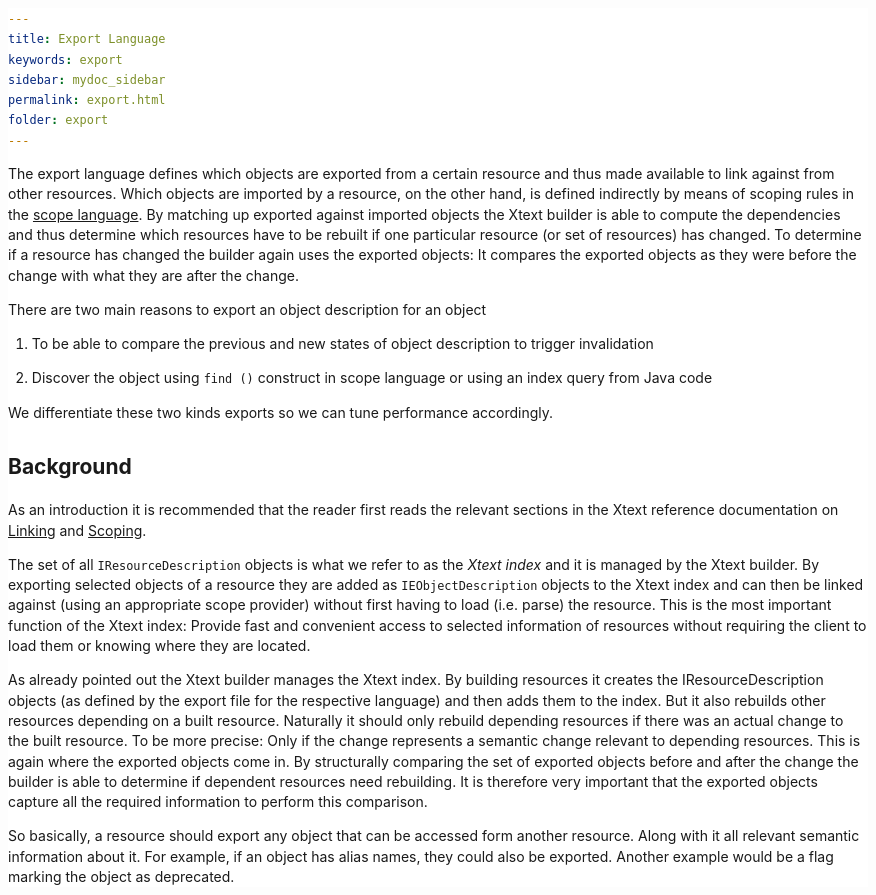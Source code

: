 ```yaml
---
title: Export Language
keywords: export
sidebar: mydoc_sidebar
permalink: export.html
folder: export
---
```


The export language defines which objects are exported from a certain resource and thus made available to link against from other resources. Which objects are imported by a resource, on the other hand, is defined indirectly by means of scoping rules in the [scope language](scope.html). By matching up exported against imported objects the Xtext builder is able to compute the dependencies and thus determine which resources have to be rebuilt if one particular resource (or set of resources) has changed. To determine if a resource has changed the builder again uses the exported objects: It compares the exported objects as they were before the change with what they are after the change.

There are two main reasons to export an object description for an object

1. To be able to compare the previous and new states of object description to trigger invalidation

2. Discover the object using ```find ()``` construct in scope language or using an index query from Java code

We differentiate these two kinds exports so we can tune performance accordingly.

## Background

As an introduction it is recommended that the reader first reads the relevant sections in the Xtext reference documentation on [Linking](https://www.eclipse.org/Xtext/documentation/303_runtime_concepts.html#linking) and [Scoping](https://www.eclipse.org/Xtext/documentation/303_runtime_concepts.html#scoping).

The set of all ```IResourceDescription``` objects is what we refer to as the *Xtext index* and it is managed by the Xtext builder. By exporting selected objects of a resource they are added as ```IEObjectDescription``` objects to the Xtext index and can then be linked against (using an appropriate scope provider) without first having to load (i.e. parse) the resource. This is the most important function of the Xtext index: Provide fast and convenient access to selected information of resources without requiring the client to load them or knowing where they are located.

As already pointed out the Xtext builder manages the Xtext index. By building resources it creates the IResourceDescription objects (as defined by the export file for the respective language) and then adds them to the index. But it also rebuilds other resources depending on a built resource. Naturally it should only rebuild depending resources if there was an actual change to the built resource. To be more precise: Only if the change represents a semantic change relevant to depending resources. This is again where the exported objects come in. By structurally comparing the set of exported objects before and after the change the builder is able to determine if dependent resources need rebuilding. It is therefore very important that the exported objects capture all the required information to perform this comparison.

So basically, a resource should export any object that can be accessed form another resource. Along with it all relevant semantic information about it. For example, if an object has alias names, they could also be exported. Another example would be a flag marking the object as deprecated.
